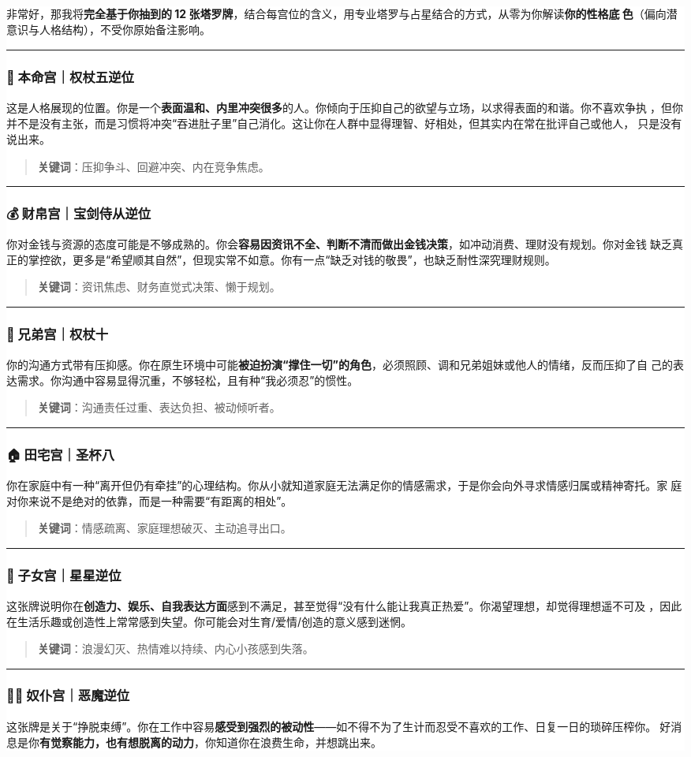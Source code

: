 非常好，那我将**完全基于你抽到的 12 张塔罗牌**，结合每宫位的含义，用专业塔罗与占星结合的方式，从零为你解读**你的性格底
色**（偏向潜意识与人格结构），不受你原始备注影响。

---

### 🏹 本命宫｜权杖五逆位

这是人格展现的位置。你是一个**表面温和、内里冲突很多**的人。你倾向于压抑自己的欲望与立场，以求得表面的和谐。你不喜欢争执
，但你并不是没有主张，而是习惯将冲突“吞进肚子里”自己消化。这让你在人群中显得理智、好相处，但其实内在常在批评自己或他人，
只是没有说出来。

> **关键词**：压抑争斗、回避冲突、内在竞争焦虑。

---

### 💰 财帛宫｜宝剑侍从逆位

你对金钱与资源的态度可能是不够成熟的。你会**容易因资讯不全、判断不清而做出金钱决策**，如冲动消费、理财没有规划。你对金钱
缺乏真正的掌控欲，更多是“希望顺其自然”，但现实常不如意。你有一点“缺乏对钱的敬畏”，也缺乏耐性深究理财规则。

> **关键词**：资讯焦虑、财务直觉式决策、懒于规划。

---

### 🧒 兄弟宫｜权杖十

你的沟通方式带有压抑感。你在原生环境中可能**被迫扮演“撑住一切”的角色**，必须照顾、调和兄弟姐妹或他人的情绪，反而压抑了自
己的表达需求。你沟通中容易显得沉重，不够轻松，且有种“我必须忍”的惯性。

> **关键词**：沟通责任过重、表达负担、被动倾听者。

---

### 🏠 田宅宫｜圣杯八

你在家庭中有一种“离开但仍有牵挂”的心理结构。你从小就知道家庭无法满足你的情感需求，于是你会向外寻求情感归属或精神寄托。家
庭对你来说不是绝对的依靠，而是一种需要“有距离的相处”。

> **关键词**：情感疏离、家庭理想破灭、主动追寻出口。

---

### 👶 子女宫｜星星逆位

这张牌说明你在**创造力、娱乐、自我表达方面**感到不满足，甚至觉得“没有什么能让我真正热爱”。你渴望理想，却觉得理想遥不可及
，因此在生活乐趣或创造性上常常感到失望。你可能会对生育/爱情/创造的意义感到迷惘。

> **关键词**：浪漫幻灭、热情难以持续、内心小孩感到失落。

---

### 🧑‍⚕️ 奴仆宫｜恶魔逆位

这张牌是关于“挣脱束缚”。你在工作中容易**感受到强烈的被动性**——如不得不为了生计而忍受不喜欢的工作、日复一日的琐碎压榨你。
好消息是你**有觉察能力，也有想脱离的动力**，你知道你在浪费生命，并想跳出来。
